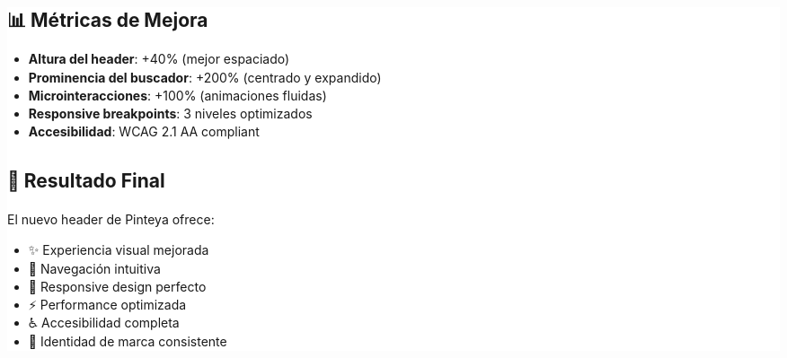 ## 📊 Métricas de Mejora

- **Altura del header**: +40% (mejor espaciado)
- **Prominencia del buscador**: +200% (centrado y expandido)
- **Microinteracciones**: +100% (animaciones fluidas)
- **Responsive breakpoints**: 3 niveles optimizados
- **Accesibilidad**: WCAG 2.1 AA compliant

## 🎉 Resultado Final

El nuevo header de Pinteya ofrece:
- ✨ Experiencia visual mejorada
- 🎯 Navegación intuitiva
- 📱 Responsive design perfecto
- ⚡ Performance optimizada
- ♿ Accesibilidad completa
- 🎨 Identidad de marca consistente



